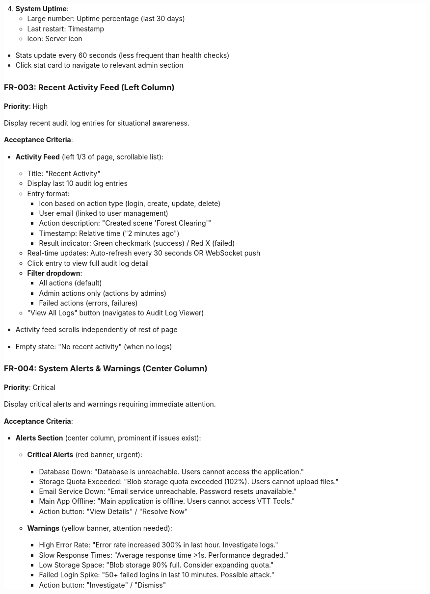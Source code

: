   4. **System Uptime**:
     - Large number: Uptime percentage (last 30 days)
     - Last restart: Timestamp
     - Icon: Server icon

- Stats update every 60 seconds (less frequent than health checks)
- Click stat card to navigate to relevant admin section

### FR-003: Recent Activity Feed (Left Column)
**Priority**: High

Display recent audit log entries for situational awareness.

**Acceptance Criteria**:
- **Activity Feed** (left 1/3 of page, scrollable list):
  - Title: "Recent Activity"
  - Display last 10 audit log entries
  - Entry format:
    - Icon based on action type (login, create, update, delete)
    - User email (linked to user management)
    - Action description: "Created scene 'Forest Clearing'"
    - Timestamp: Relative time ("2 minutes ago")
    - Result indicator: Green checkmark (success) / Red X (failed)
  - Real-time updates: Auto-refresh every 30 seconds OR WebSocket push
  - Click entry to view full audit log detail
  - **Filter dropdown**:
    - All actions (default)
    - Admin actions only (actions by admins)
    - Failed actions (errors, failures)
  - "View All Logs" button (navigates to Audit Log Viewer)

- Activity feed scrolls independently of rest of page
- Empty state: "No recent activity" (when no logs)

### FR-004: System Alerts & Warnings (Center Column)
**Priority**: Critical

Display critical alerts and warnings requiring immediate attention.

**Acceptance Criteria**:
- **Alerts Section** (center column, prominent if issues exist):

  - **Critical Alerts** (red banner, urgent):
    - Database Down: "Database is unreachable. Users cannot access the application."
    - Storage Quota Exceeded: "Blob storage quota exceeded (102%). Users cannot upload files."
    - Email Service Down: "Email service unreachable. Password resets unavailable."
    - Main App Offline: "Main application is offline. Users cannot access VTT Tools."
    - Action button: "View Details" / "Resolve Now"

  - **Warnings** (yellow banner, attention needed):
    - High Error Rate: "Error rate increased 300% in last hour. Investigate logs."
    - Slow Response Times: "Average response time >1s. Performance degraded."
    - Low Storage Space: "Blob storage 90% full. Consider expanding quota."
    - Failed Login Spike: "50+ failed logins in last 10 minutes. Possible attack."
    - Action button: "Investigate" / "Dismiss"
